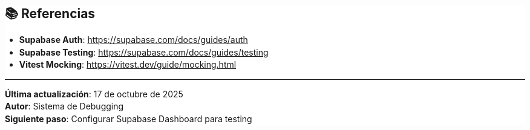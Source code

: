 
## 📚 Referencias

- **Supabase Auth**: https://supabase.com/docs/guides/auth
- **Supabase Testing**: https://supabase.com/docs/guides/testing
- **Vitest Mocking**: https://vitest.dev/guide/mocking.html

---

**Última actualización**: 17 de octubre de 2025  
**Autor**: Sistema de Debugging  
**Siguiente paso**: Configurar Supabase Dashboard para testing
